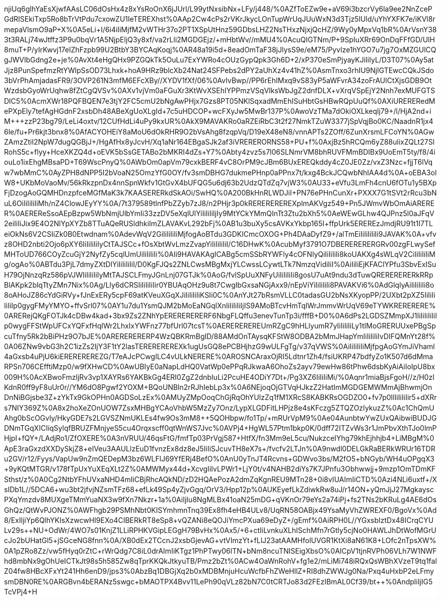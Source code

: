 njiUq6glhYaEsXjwfAAsLC06dOsHx4z8xYsRoOnX6jJUrl/L99ytNxsibNx+LFy/j448/%0AZfToEZw9e+aV69i3bzcrVy6la9ee2NnZcePGdRISEkiTxp5Ro8bTrVtPdu7cxowZU1IeTEREXhst%0AAp2Cw4cPs2rVKrJkycLOnTupWrUqJUuWxN3d3Tjz5lUld/uYhYXFK7e/iKVl8rmepaVlsmO9aP+X%0A5eLi+I/6i4iIiMjfM2vWTHr37o2PT1XSpUtHnz59GDbsLHZ2NsTHxzNjxjQcHZ/9Wy0yMpxVq1bR%0ArVsnY383t3RALj74wJtffz3P9u0bqVr1A5NjpEljQ3y8xf/va2rLli2MGDGEjz/+mHbtWv//mMU4%0AcuQIGTNm/P+9SpIuXRr69OnDqFFfGD/UlH8muT+P/yIrKwvj17elZhFzpb99U2BtbY3BYCAqKoqj%0AR48a19i5d+8eadOmTaF38jJlysS9e/eM75/Pyvlze1hYGO7u7jg7OxMZGUlCQgJWVlbGdng2e+je%0AvXt4eHgQHx9PZGQkTk5OuLu7ExYWRo4cOUzGypQpk3Gh6D+2/xP370eSmPjyayKJiIiIyL/D3T07%0Ay5atJjz8PunSpefmzRtYWlpSsOD73Lhxk+hoA9HRz9blcXb24Nat24SFPebs2dPY2aUhXz4v41hZ%0AsmTnxo3rhIU9NjlGTEwcCQkJSdo3bVrPhAmjadasFR9/3OVP261N3mfM6EFcXBy//XYDV1fXf/06%0AvIvBwp//PP6rEhIMxq9vS83yP5aWFvrA34zoFrAUlCtXjsGDB9OtWzdsbGyoWrUqhw8fZtCgQVSv%0AXv1vjVm0aFGuXr3KtWvXSEhIYPPmzVSqVIksWbJgZ2dnfDLX+vXrqVSpEjY2Nnh7exMUFGTSDlC5%0AcmXWr18PQFBQEN7e3tjY2FC5cmU2bNgAwPHjx7Gzs8PT05NKlSqxadMmEhISuHbtGsHBwRQpUuQf%0AXiURERERedMePXpEly7tefAgHGdnF2xsbDh48ABeXgUoXLgId+7c5uHDCOP+wcFXyJw5MwBr137P%0AwoVzTMa7dOkiOXLkeqlj79+/l/HjA2nd+iM+++zzP23bg79/LeLi4oxtv/12CUfHdLi4uPy9kxUR%0AkX9MAVAKRo0aRZEiRbC3t2f27NmkTZuW3377jSpVqjBo0KC/NaadnR1jx46le/fu+Pr6kjt3bnx8%0AfACYOHEiY8aMoU6dOkRHR9O2bVsAhg8fzqpVq/D19eX48eN8/vnnAPTs2ZOff/6ZunXrsmLFCoYN%0AGwZAmzZtiI2NpW7dugQGBjJ+/HgAfHx8yJcvH/Xq1aNr164EBgaSJk2af3iVRERERORNS58+PU+f%0AxjBz5hRCQm6yZ88ulixZQLt27SlRohS5c+flyy+HceXKZQ4d+oEVK5bSsGETABo2bMKRI4dZs+Y7%0Abty4zvz5s7l06SLNmrVM8bhRUVFMmBDIBx9UoEmT5ty/f8/4iouLo1ixEhgMBsaPD+T69WscPnyQ%0AWbOm0apVm79cxkBERF4vC8OrPM9cJBm6BUxEREQkddy4cZ0JE0Zz/vxZ3Nzc+fjjT6lVqw7wbMmC%0AyZPH8dNPP5I2bVoaN25OmzYfG0OY/fv3smDBHG7dukmePHnp0aPPnx7t/kxg4BckJCQwbNhIAA4d%0A+oEBA3olW8+UKbMoVaoMv/56kRkzpnDx4nnSpnWkfv1GtGvX4bUFQG5u6dj63b2UdzQTdZq7vjW3%0AU33+eVfu3LmFh4cnU6fOTu1y5BXpFjDzogAoGQMHDnzpfceMGfMaK3k7KAASERERkdSkAOi/SwHQ%0A200BkHnRLWDJiI+PN76ePHnCunXr+PXXX7G1tSVt2rRcu3bNuL6OiIiIiIiIiMh/nZ4ClowJEyYY%0A/7t379589tlnfPbZZyb7zJ8/n2PHjr3p0kREREREREREXplmAKVgz549+Pn5JWmvWbOmAiARERER%0AEREReSsoAEpBzpw5WbNmjUlbYmIi33zzDV5eXqlUlYiIiIiIiIjIy9MtYCkYMmQInTt3Ztu2bXh5%0AeWEwGLhw4QJPnz5l0aJFqV2eiIiIiJix9E4O2NlYpXYZb8TTuAQeRUSldhkiImZLAVAKvL292bFj%0AB1u3buXy5csAVKxYkbp165I+ffpUrk5EREREzJmdjRU91t1I7TLeiOkNs6V2CSIiZk0B0Etwdnam%0AdevWqV2GiIiIiIiIiMjfogAoBTdu3GDKlCmcOXOG+Ph4DAaDyfZ9+/alTmEiIiIiIiIiIi9JAVAK%0A+vfvz8OHD2nbti2Ojo6pXY6IiIiIiIiIyCtTAJSCc+fOsXbtWvLmzZvapYiIiIiIiIiI/C16DHwK%0AcubMyf3791O7DBERERERERGRv00zgFLwySefMHToUD766COyZcuGjY2NyfZy5cqlUmUiIiIiIiIi%0AIi9HAVAKAgICABg5cmSSbRYWFly4cOFNlyQiIiIiIiIi8koUAKXg4sWLqV2CiIiIiIiIiMg/ogAo%0ABTdu3PjL7dmyZXtDlYiIiIiIiIiI/D0KgFJQs2ZNLCwsMBgMxjYLCwssLCywtLTk7NmzqVidiIiI%0AiIiIiEjKFAClYPfu3SbvExISuH79OjNnzqRz586pVJWIiIiIiIiIyMtTAJSCLFmyJGnLnj07GTJk%0AoG/fvlSpUuXNFyUiIiIiIiIi8gosU7uAt9ndu3dTuwQRERERERERkRRpBlAKpk2blqTtyZMn7Nix%0Ag/Lly6dCRSIiIiIiIiIir0YBUAqOHz9u8t7CwgIbGxsaNGjAxx9/nEpViYiIiIiIiIi8PAVAKVi6%0AdGlqlyAiIiIiIiIi8o8oAHoJZ86cYdGiRVy+fJnExERy5cpF69atKVeuXGqXJiIiIiIiIiKSIi0C%0AnYJt27bRsmVLLC0tadasGU2bNsXKyopPP/2UXbt2pXZ5IiIiIiIiIiIp0gygFMyYMYO+ffvSrl07%0AY1u7du1YsmQJM2bMoEaNGqlXnIiIiIiIiIjIS9AMoBTcvHmTqlWrJmmvWrUqV69eTYWKRERERERE%0ARERejQKgFOTJk4cDBw4kad+3bx9Zs2ZNhYpERERERERERF6NbgFLQffu3enevTunTp3i/fffB+D0%0A6dPs2LGDSZMmpXJ1IiIiIiIiIiIp0wygFFStWpUFCxYQFxfHqlWr2LhxIxYWFnz77bfUrl07tcsT%0AEREREREREUmRZgC9hHLlyumR7yIiIiIiIiLy1tIMoGRERUUxePBgSpcuTfny5Rk2bBiPHz9O7bJE%0ARERERERERP4WzQBKRmBgID/88AMdOnTAysqKFStW8ODBA2bMmJHapYmIiIiIiIiIvDIFQMnYt28f%0A06ZNw9vbG3h2C1izZs2IjY3F1tY2lasTEREREREREXk1ugUsGQ8ePCBHjhzG9wULFgTg/v37qVWS%0AiIiIiIiIiMjfpgAoGYmJiVhaml4aGxsb4uPjU6kiEREREREREZG/T7eAJcPCwgILC4vULkNERERE%0AROSNCAraxOjRI5Ldtnr1Zh4/fsiUKRP47bdfyZo1K507d6dMmaRPSn706CEfftiMzp0/w9fXHwCD%0AwUBIyE0aNapLdHQ0VatWp0ePPqRJkwaA6OhoZs2ayv79ewHw86tPhw6dsbKyAiAiIoIpU8bx009H%0AcXBwoFmzljRv3vp1XAYRs6YAKBkGg4ERI0ZgZ2dnbIuLi2PcuHE4ODiY7Dt+/Pg3XZ6IiIiIiMi/%0Aqnr1miaBjsFgoH//z/H0zIKdnR0ff9yF8uUr0r//YM6dO8Pgwf2YOXM+BQoUNBln2rRJhIebLp3x%0A6NEjoqOjGTVqHJkzZ2HatImMGDGEMWMmAjBhwmjOnDnNiBGjsbe3Z+zYkTx9GkOPHn0AGDSoLzEx%0AMUyZMpOoqChGjRqOhYUlzZq1fM1XRcS8KABKRsOGDZO0+fv7p0IlIiIiIiIir5+dXRrs7NIY369Z%0A8x2hoXeZOnUOW7ZsxMHBgYCAoVhbW5MzZy7Onz/LypXLGDFitLHPjz8e4sKFczg5ZTQZOzIykuzZ%0Ac1ChQmUAhg0bScOGvly/HkyGDE7s2LGVSZNmUKLEs4fw9Os3mM8++5QOHbpw/fo1Tp/+mRUrVpM9%0Ae04AunbtwYwZUxQAibwiBUDJGDNmTGqXICIiqSylqfBRUZFMnjyeS5cu4Orqxscff0qtWnWS7Jvc%0AVPj4+HgWL57Ptm1bkp0K/0dff72ITZvWs3r1JmPbvXthTJo0lmPHjpI+fQY+/LAdjRo1/ZfOXERE%0A3nVRUU/46qsFtG/fmfTp03PrVgj587+HtfX/fn3Mm9eL5cu/NukzceIYhg79khEjhhjb4+LiMBgM%0ApE3raGxzdXXDySkjZ8+eIVeu3AAULlzEuD1fvnzEx8dz8eJ5IiIiSJcuvTH8eX7s+/fvcfv2LTJn%0A9nwdl0DELGkRaBERkWRUr16TDRu2GV/r12/Fyys/VapUw9nZmQEDepM3bz6WLFlJ69YfERj4BefO%0AnU0yTnJT4Rcvns+GDWvo3bs/M2fO5+bNGyb/WH4uOPgqX3+9yKQtMTGR/v178fTpUxYuXEqXLt2Z%0AMWMyx44d+XcvgIiIvLPWr1+LjY0t/v4NAHB2diYs7K7JPnfu3Obhwwjj+9mzp1OmTDmKFSthst/z%0A0Cg2NtbYFhUVxaNHD4mIiCBjRhcAQkND/zD2HQAePozA2dmZqKgnREU9MTn28+0i8vIUAImIiCTD%0Azi4NLi6uxtf+/XsIDb1L//5DCA6+wu3bt2jfvjNZsmTFz68+efLk49Sp4yZjvGgq/OrV3/Hpp12p%0AUKEyefLkZdiwkRw8uJ/r14ON+yQmJjJ27MgkayscPXqYmzdv8MUXgeTMmYuaNX3w9fXn7Nkzr+1a%0AiIjIu8NgMLBx41oaN25mDG+qVKnOr79eYs2a74iPj+fs2TNs2bKRuLg4AE6dOsGhQz/QtWvPJONZ%0AWFhgb29PSMhNbt0KISYmhmnTnq39Ex8fh4eHB4ULv8/UqRN58OABjx49YsaMyVhZWREXF0/BgoVx%0Ad8/ExIljiYp6QlhYKIsXzwcwHl9EXo4CIBERkRT8eSp8+vQZANi8eQOJiYmcPXua69eDyZ+/gEmf%0AiRPH0L//YGxsbIztDx48ICrqCYULv29s++NU+OdWr/4WO7s01KnjZ1LLiRPHKVGipLEGgH79BvHx%0Ax5/+6+ctIiLvnkuXLhISchMfn7rGtly5cjNo0HAWLJhDtWofMGrUcJo2bUHatGl5+jSGceNG8fnn%0A/XB0dEx2TCcnJ2xsbGjevAG+vtVImzYt+fLlJ23atAAMHfolUVGR1KtXi8aN61K8+LOfc2nTpsXW%0A1pZRo8Zz/vw5fHyq0rZtC+rWrQdg7C8iL0drAImIiKTgz1PhPTwy06lTN+bNm8ncuTNISEigXbsO%0AlCpV1tjnRVPh06VLh7W1NWFhd8mbNx9gOhUeICTkJt98s5h585Zw8qTprKKQkJtkyuTB/Pmz2bZt%0ACw4OaWnRohV+fg1e2/mLiMi748iRQxQsWBhXVzeT9tq1falZ04fw8HBcXFxYt241Hh6enD9/jps3%0AbzBq1DBGjXq2b0xMDBMnjuHcuWcfbFhZWeHllZ+RI8dhZWWJg0Na/Pxq4uHxbP2eLFmysmDBN0RE%0ARGBvn4bERANz5swgc+bMAOTPX4Bvv11LePh90qVLz82bN7C0tCRTJo83d2FEzIBmAL0Cf39/bt++%0AndpliIjIG5TcVPj4+H